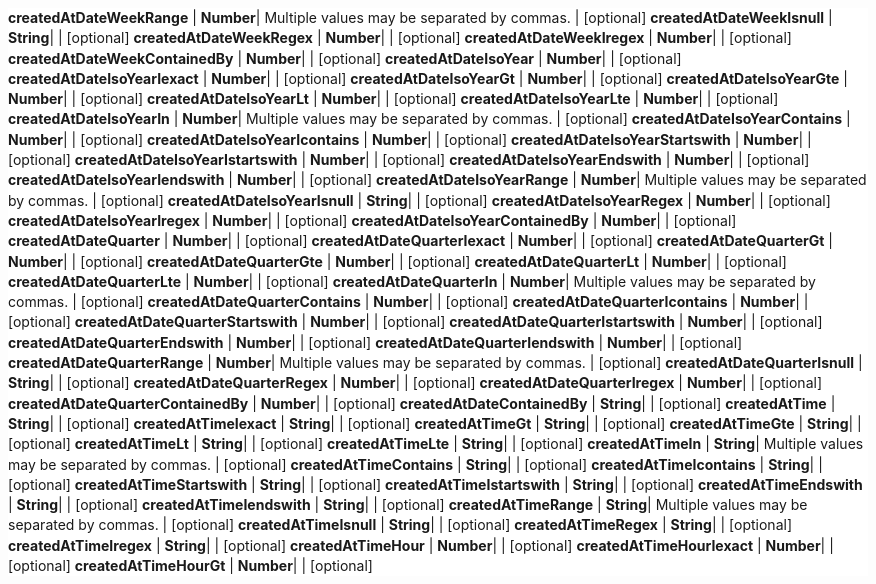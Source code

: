  **createdAtDateWeekRange** | **Number**| Multiple values may be separated by commas. | [optional] 
 **createdAtDateWeekIsnull** | **String**|  | [optional] 
 **createdAtDateWeekRegex** | **Number**|  | [optional] 
 **createdAtDateWeekIregex** | **Number**|  | [optional] 
 **createdAtDateWeekContainedBy** | **Number**|  | [optional] 
 **createdAtDateIsoYear** | **Number**|  | [optional] 
 **createdAtDateIsoYearIexact** | **Number**|  | [optional] 
 **createdAtDateIsoYearGt** | **Number**|  | [optional] 
 **createdAtDateIsoYearGte** | **Number**|  | [optional] 
 **createdAtDateIsoYearLt** | **Number**|  | [optional] 
 **createdAtDateIsoYearLte** | **Number**|  | [optional] 
 **createdAtDateIsoYearIn** | **Number**| Multiple values may be separated by commas. | [optional] 
 **createdAtDateIsoYearContains** | **Number**|  | [optional] 
 **createdAtDateIsoYearIcontains** | **Number**|  | [optional] 
 **createdAtDateIsoYearStartswith** | **Number**|  | [optional] 
 **createdAtDateIsoYearIstartswith** | **Number**|  | [optional] 
 **createdAtDateIsoYearEndswith** | **Number**|  | [optional] 
 **createdAtDateIsoYearIendswith** | **Number**|  | [optional] 
 **createdAtDateIsoYearRange** | **Number**| Multiple values may be separated by commas. | [optional] 
 **createdAtDateIsoYearIsnull** | **String**|  | [optional] 
 **createdAtDateIsoYearRegex** | **Number**|  | [optional] 
 **createdAtDateIsoYearIregex** | **Number**|  | [optional] 
 **createdAtDateIsoYearContainedBy** | **Number**|  | [optional] 
 **createdAtDateQuarter** | **Number**|  | [optional] 
 **createdAtDateQuarterIexact** | **Number**|  | [optional] 
 **createdAtDateQuarterGt** | **Number**|  | [optional] 
 **createdAtDateQuarterGte** | **Number**|  | [optional] 
 **createdAtDateQuarterLt** | **Number**|  | [optional] 
 **createdAtDateQuarterLte** | **Number**|  | [optional] 
 **createdAtDateQuarterIn** | **Number**| Multiple values may be separated by commas. | [optional] 
 **createdAtDateQuarterContains** | **Number**|  | [optional] 
 **createdAtDateQuarterIcontains** | **Number**|  | [optional] 
 **createdAtDateQuarterStartswith** | **Number**|  | [optional] 
 **createdAtDateQuarterIstartswith** | **Number**|  | [optional] 
 **createdAtDateQuarterEndswith** | **Number**|  | [optional] 
 **createdAtDateQuarterIendswith** | **Number**|  | [optional] 
 **createdAtDateQuarterRange** | **Number**| Multiple values may be separated by commas. | [optional] 
 **createdAtDateQuarterIsnull** | **String**|  | [optional] 
 **createdAtDateQuarterRegex** | **Number**|  | [optional] 
 **createdAtDateQuarterIregex** | **Number**|  | [optional] 
 **createdAtDateQuarterContainedBy** | **Number**|  | [optional] 
 **createdAtDateContainedBy** | **String**|  | [optional] 
 **createdAtTime** | **String**|  | [optional] 
 **createdAtTimeIexact** | **String**|  | [optional] 
 **createdAtTimeGt** | **String**|  | [optional] 
 **createdAtTimeGte** | **String**|  | [optional] 
 **createdAtTimeLt** | **String**|  | [optional] 
 **createdAtTimeLte** | **String**|  | [optional] 
 **createdAtTimeIn** | **String**| Multiple values may be separated by commas. | [optional] 
 **createdAtTimeContains** | **String**|  | [optional] 
 **createdAtTimeIcontains** | **String**|  | [optional] 
 **createdAtTimeStartswith** | **String**|  | [optional] 
 **createdAtTimeIstartswith** | **String**|  | [optional] 
 **createdAtTimeEndswith** | **String**|  | [optional] 
 **createdAtTimeIendswith** | **String**|  | [optional] 
 **createdAtTimeRange** | **String**| Multiple values may be separated by commas. | [optional] 
 **createdAtTimeIsnull** | **String**|  | [optional] 
 **createdAtTimeRegex** | **String**|  | [optional] 
 **createdAtTimeIregex** | **String**|  | [optional] 
 **createdAtTimeHour** | **Number**|  | [optional] 
 **createdAtTimeHourIexact** | **Number**|  | [optional] 
 **createdAtTimeHourGt** | **Number**|  | [optional] 
